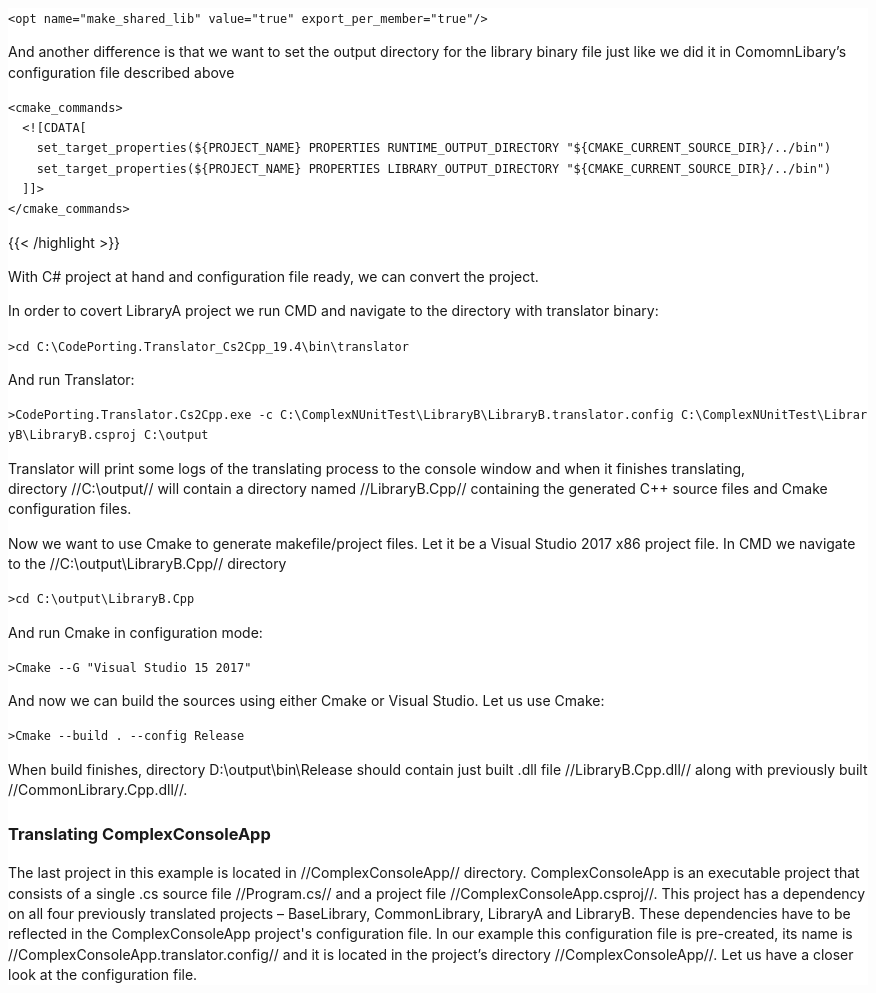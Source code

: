     <opt name="make_shared_lib" value="true" export_per_member="true"/>

And another difference is that we want to set the output directory for the library binary file just like we did it in ComomnLibary’s configuration file described above

    <cmake_commands>
      <![CDATA[
        set_target_properties(${PROJECT_NAME} PROPERTIES RUNTIME_OUTPUT_DIRECTORY "${CMAKE_CURRENT_SOURCE_DIR}/../bin")
        set_target_properties(${PROJECT_NAME} PROPERTIES LIBRARY_OUTPUT_DIRECTORY "${CMAKE_CURRENT_SOURCE_DIR}/../bin")
      ]]>
    </cmake_commands>
{{< /highlight >}}

With C# project at hand and configuration file ready, we can convert the project.

In order to covert LibraryA project we run CMD and navigate to the directory with translator binary:

```
>cd C:\CodePorting.Translator_Cs2Cpp_19.4\bin\translator
```

And run Translator:

```
>CodePorting.Translator.Cs2Cpp.exe -c C:\ComplexNUnitTest\LibraryB\LibraryB.translator.config C:\ComplexNUnitTest\LibraryB\LibraryB.csproj C:\output
```

Translator will print some logs of the translating process to the console window and when it finishes translating, directory //C:\output// will contain a directory named //LibraryB.Cpp// containing the generated C++ source files and Cmake configuration files.

Now we want to use Cmake to generate makefile/project files. Let it be a Visual Studio 2017 x86 project file. In CMD we navigate to the //C:\output\LibraryB.Cpp// directory

```
>cd C:\output\LibraryB.Cpp
```

And run Cmake in configuration mode:

```
>Cmake --G "Visual Studio 15 2017"
```

And now we can build the sources using either Cmake or Visual Studio. Let us use Cmake:

```
>Cmake --build . --config Release
```

When build finishes, directory D:\output\bin\Release should contain just built .dll file //LibraryB.Cpp.dll// along with previously built //CommonLibrary.Cpp.dll//.

### Translating ComplexConsoleApp ###

The last project in this example is located in //ComplexConsoleApp// directory. ComplexConsoleApp is an executable project that consists of a single .cs source file //Program.cs// and a project file //ComplexConsoleApp.csproj//. This project has a dependency on all four previously translated projects – BaseLibrary, CommonLibrary, LibraryA and LibraryB. These dependencies have to be reflected in the ComplexConsoleApp project's configuration file. In our example this configuration file is pre-created, its name is //ComplexConsoleApp.translator.config// and it is located in the project’s directory //ComplexConsoleApp//. Let us have a closer look at the configuration file.
